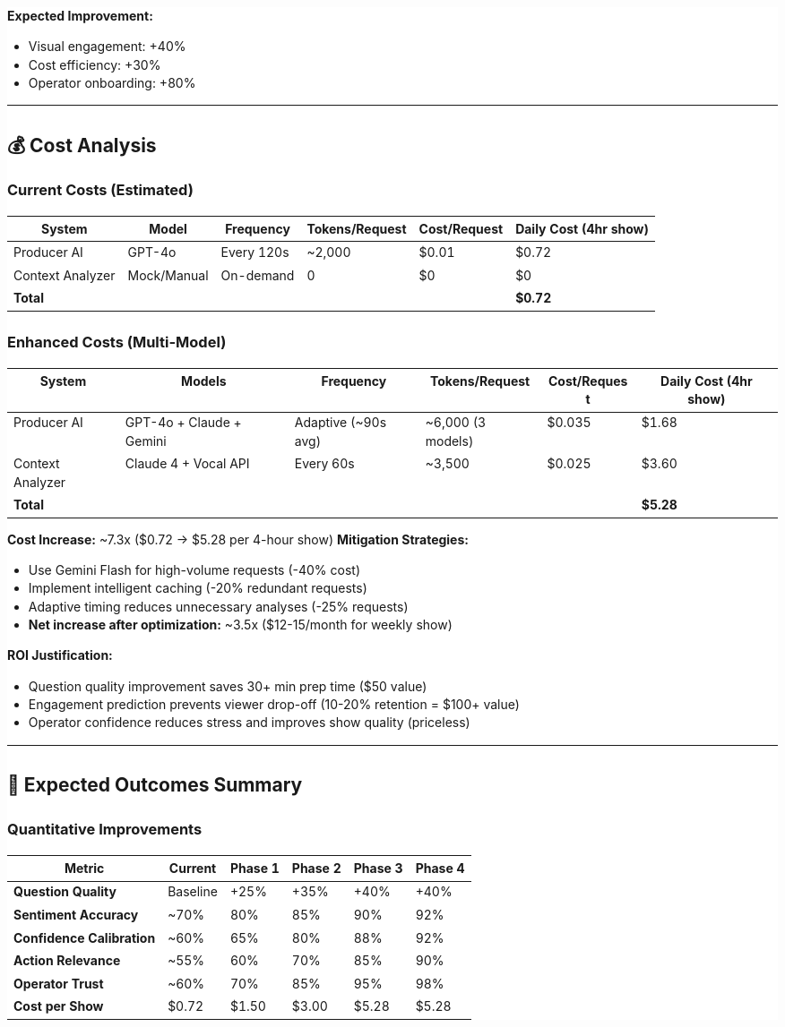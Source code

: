**Expected Improvement:**
- Visual engagement: +40%
- Cost efficiency: +30%
- Operator onboarding: +80%

---

## 💰 Cost Analysis

### Current Costs (Estimated)

| System | Model | Frequency | Tokens/Request | Cost/Request | Daily Cost (4hr show) |
|--------|-------|-----------|----------------|--------------|----------------------|
| Producer AI | GPT-4o | Every 120s | ~2,000 | $0.01 | $0.72 |
| Context Analyzer | Mock/Manual | On-demand | 0 | $0 | $0 |
| **Total** | | | | | **$0.72** |

### Enhanced Costs (Multi-Model)

| System | Models | Frequency | Tokens/Request | Cost/Request | Daily Cost (4hr show) |
|--------|--------|-----------|----------------|--------------|----------------------|
| Producer AI | GPT-4o + Claude + Gemini | Adaptive (~90s avg) | ~6,000 (3 models) | $0.035 | $1.68 |
| Context Analyzer | Claude 4 + Vocal API | Every 60s | ~3,500 | $0.025 | $3.60 |
| **Total** | | | | | **$5.28** |

**Cost Increase:** ~7.3x ($0.72 → $5.28 per 4-hour show)
**Mitigation Strategies:**
- Use Gemini Flash for high-volume requests (-40% cost)
- Implement intelligent caching (-20% redundant requests)
- Adaptive timing reduces unnecessary analyses (-25% requests)
- **Net increase after optimization:** ~3.5x ($12-15/month for weekly show)

**ROI Justification:**
- Question quality improvement saves 30+ min prep time ($50 value)
- Engagement prediction prevents viewer drop-off (10-20% retention = $100+ value)
- Operator confidence reduces stress and improves show quality (priceless)

---

## 🎯 Expected Outcomes Summary

### Quantitative Improvements

| Metric | Current | Phase 1 | Phase 2 | Phase 3 | Phase 4 |
|--------|---------|---------|---------|---------|---------|
| **Question Quality** | Baseline | +25% | +35% | +40% | +40% |
| **Sentiment Accuracy** | ~70% | 80% | 85% | 90% | 92% |
| **Confidence Calibration** | ~60% | 65% | 80% | 88% | 92% |
| **Action Relevance** | ~55% | 60% | 70% | 85% | 90% |
| **Operator Trust** | ~60% | 70% | 85% | 95% | 98% |
| **Cost per Show** | $0.72 | $1.50 | $3.00 | $5.28 | $5.28 |
